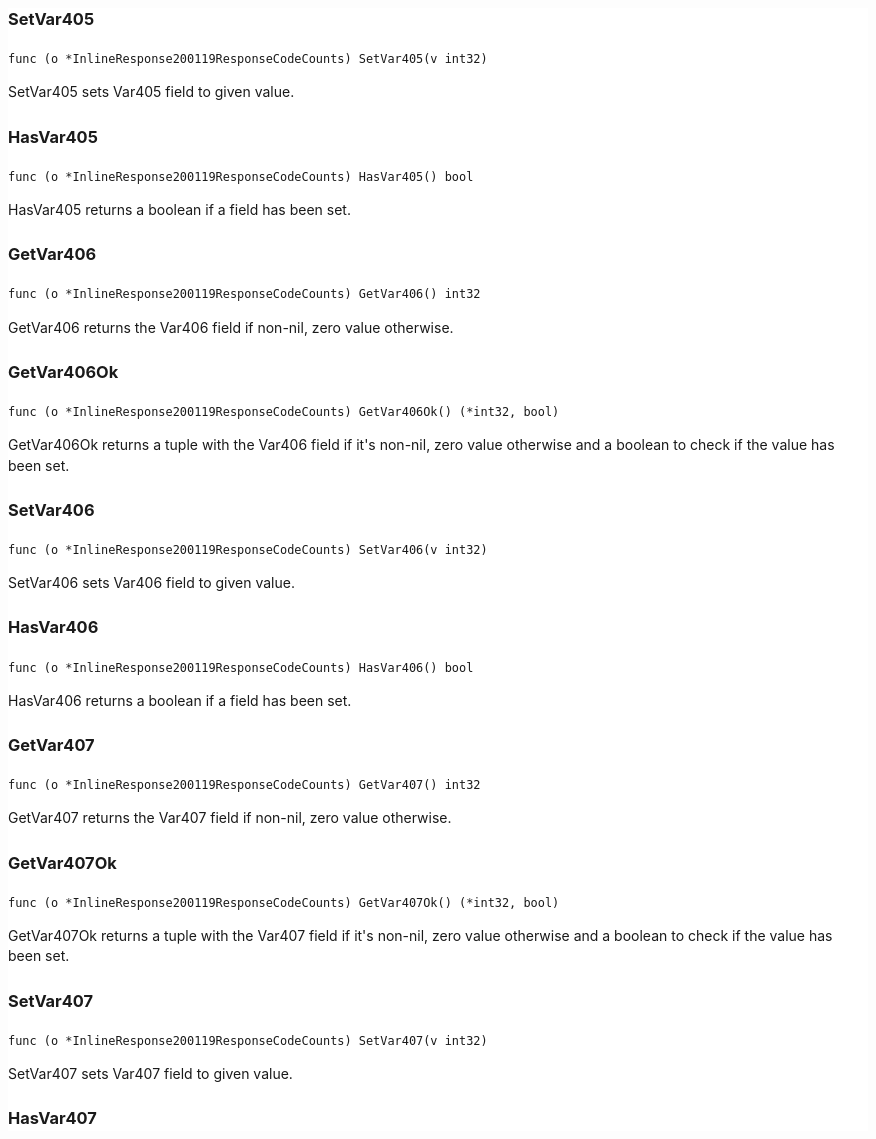 ### SetVar405

`func (o *InlineResponse200119ResponseCodeCounts) SetVar405(v int32)`

SetVar405 sets Var405 field to given value.

### HasVar405

`func (o *InlineResponse200119ResponseCodeCounts) HasVar405() bool`

HasVar405 returns a boolean if a field has been set.

### GetVar406

`func (o *InlineResponse200119ResponseCodeCounts) GetVar406() int32`

GetVar406 returns the Var406 field if non-nil, zero value otherwise.

### GetVar406Ok

`func (o *InlineResponse200119ResponseCodeCounts) GetVar406Ok() (*int32, bool)`

GetVar406Ok returns a tuple with the Var406 field if it's non-nil, zero value otherwise
and a boolean to check if the value has been set.

### SetVar406

`func (o *InlineResponse200119ResponseCodeCounts) SetVar406(v int32)`

SetVar406 sets Var406 field to given value.

### HasVar406

`func (o *InlineResponse200119ResponseCodeCounts) HasVar406() bool`

HasVar406 returns a boolean if a field has been set.

### GetVar407

`func (o *InlineResponse200119ResponseCodeCounts) GetVar407() int32`

GetVar407 returns the Var407 field if non-nil, zero value otherwise.

### GetVar407Ok

`func (o *InlineResponse200119ResponseCodeCounts) GetVar407Ok() (*int32, bool)`

GetVar407Ok returns a tuple with the Var407 field if it's non-nil, zero value otherwise
and a boolean to check if the value has been set.

### SetVar407

`func (o *InlineResponse200119ResponseCodeCounts) SetVar407(v int32)`

SetVar407 sets Var407 field to given value.

### HasVar407
